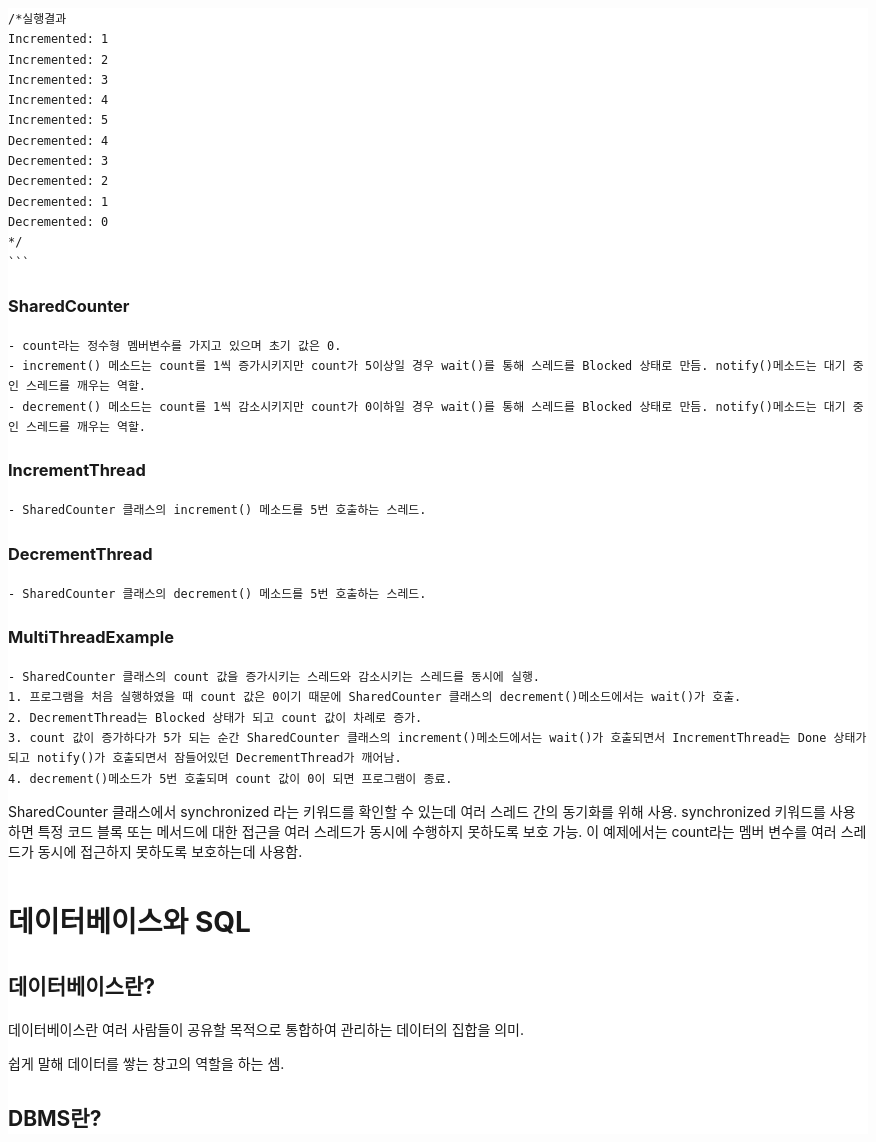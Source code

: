     /*실행결과
    Incremented: 1
    Incremented: 2
    Incremented: 3
    Incremented: 4
    Incremented: 5
    Decremented: 4
    Decremented: 3
    Decremented: 2
    Decremented: 1
    Decremented: 0
    */
    ```

   ### SharedCounter

    - count라는 정수형 멤버변수를 가지고 있으며 초기 값은 0.
    - increment() 메소드는 count를 1씩 증가시키지만 count가 5이상일 경우 wait()를 통해 스레드를 Blocked 상태로 만듬. notify()메소드는 대기 중인 스레드를 깨우는 역할.
    - decrement() 메소드는 count를 1씩 감소시키지만 count가 0이하일 경우 wait()를 통해 스레드를 Blocked 상태로 만듬. notify()메소드는 대기 중인 스레드를 깨우는 역할.

   ### IncrementThread

    - SharedCounter 클래스의 increment() 메소드를 5번 호출하는 스레드.

   ### DecrementThread

    - SharedCounter 클래스의 decrement() 메소드를 5번 호출하는 스레드.

   ### MultiThreadExample

    - SharedCounter 클래스의 count 값을 증가시키는 스레드와 감소시키는 스레드를 동시에 실행.
    1. 프로그램을 처음 실행하였을 때 count 값은 0이기 때문에 SharedCounter 클래스의 decrement()메소드에서는 wait()가 호출.
    2. DecrementThread는 Blocked 상태가 되고 count 값이 차례로 증가.
    3. count 값이 증가하다가 5가 되는 순간 SharedCounter 클래스의 increment()메소드에서는 wait()가 호출되면서 IncrementThread는 Done 상태가 되고 notify()가 호출되면서 잠들어있던 DecrementThread가 깨어남.
    4. decrement()메소드가 5번 호출되며 count 값이 0이 되면 프로그램이 종료.

   SharedCounter 클래스에서 synchronized 라는 키워드를 확인할 수 있는데 여러 스레드 간의 동기화를 위해 사용. synchronized 키워드를 사용하면 특정 코드 블록 또는 메서드에 대한 접근을 여러 스레드가 동시에 수행하지 못하도록 보호 가능. 이 예제에서는 count라는 멤버 변수를 여러 스레드가 동시에 접근하지 못하도록 보호하는데 사용함.

   # 데이터베이스와 SQL

   ## 데이터베이스란?

   데이터베이스란 여러 사람들이 공유할 목적으로 통합하여 관리하는 데이터의 집합을 의미.

   쉽게 말해 데이터를 쌓는 창고의 역할을 하는 셈.

   ## DBMS란?
